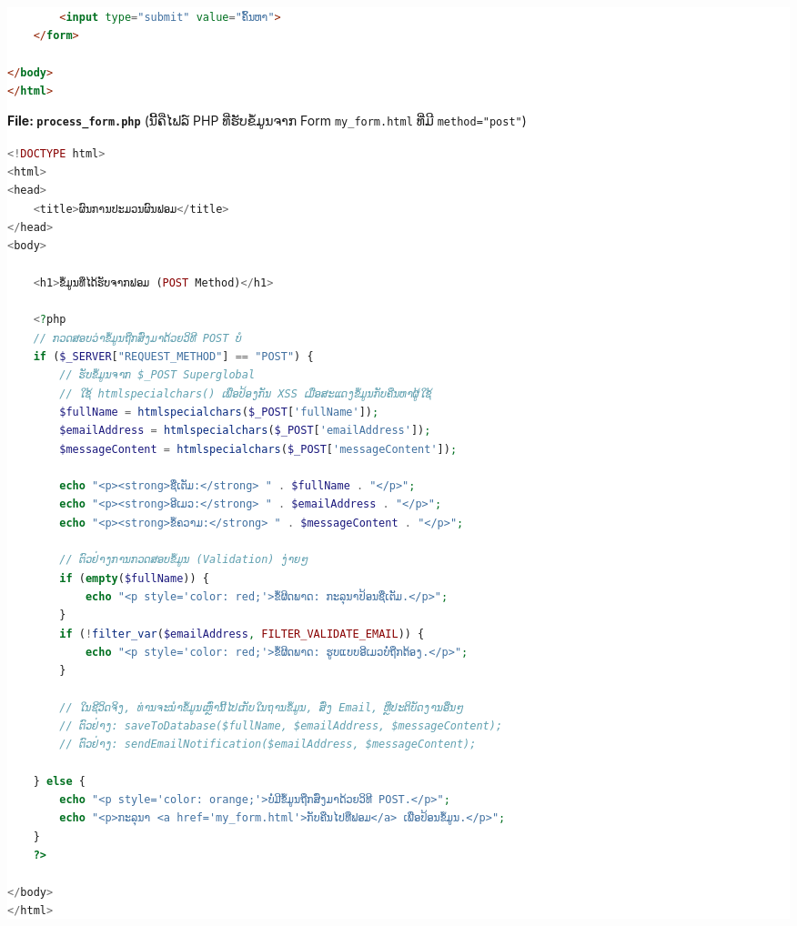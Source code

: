 ```html
        <input type="submit" value="ຄົ້ນຫາ">
    </form>

</body>
</html>
```

**File: `process_form.php`** (ນີ້ຄືໄຟລ໌ PHP ທີ່ຮັບຂໍ້ມູນຈາກ Form `my_form.html` ທີ່ມີ `method="post"`)

```php
<!DOCTYPE html>
<html>
<head>
    <title>ຜົນການປະມວນຜົນຟອມ</title>
</head>
<body>

    <h1>ຂໍ້ມູນທີ່ໄດ້ຮັບຈາກຟອມ (POST Method)</h1>

    <?php
    // ກວດສອບວ່າຂໍ້ມູນຖືກສົ່ງມາດ້ວຍວິທີ POST ບໍ
    if ($_SERVER["REQUEST_METHOD"] == "POST") {
        // ຮັບຂໍ້ມູນຈາກ $_POST Superglobal
        // ໃຊ້ htmlspecialchars() ເພື່ອປ້ອງກັນ XSS ເມື່ອສະແດງຂໍ້ມູນກັບຄືນຫາຜູ້ໃຊ້
        $fullName = htmlspecialchars($_POST['fullName']);
        $emailAddress = htmlspecialchars($_POST['emailAddress']);
        $messageContent = htmlspecialchars($_POST['messageContent']);

        echo "<p><strong>ຊື່ເຕັມ:</strong> " . $fullName . "</p>";
        echo "<p><strong>ອີເມວ:</strong> " . $emailAddress . "</p>";
        echo "<p><strong>ຂໍ້ຄວາມ:</strong> " . $messageContent . "</p>";

        // ຕົວຢ່າງການກວດສອບຂໍ້ມູນ (Validation) ງ່າຍໆ
        if (empty($fullName)) {
            echo "<p style='color: red;'>ຂໍ້ຜິດພາດ: ກະລຸນາປ້ອນຊື່ເຕັມ.</p>";
        }
        if (!filter_var($emailAddress, FILTER_VALIDATE_EMAIL)) {
            echo "<p style='color: red;'>ຂໍ້ຜິດພາດ: ຮູບແບບອີເມວບໍ່ຖືກຕ້ອງ.</p>";
        }

        // ໃນຊີວິດຈິງ, ທ່ານຈະນໍາຂໍ້ມູນເຫຼົ່ານີ້ໄປເກັບໃນຖານຂໍ້ມູນ, ສົ່ງ Email, ຫຼືປະຕິບັດງານອື່ນໆ
        // ຕົວຢ່າງ: saveToDatabase($fullName, $emailAddress, $messageContent);
        // ຕົວຢ່າງ: sendEmailNotification($emailAddress, $messageContent);

    } else {
        echo "<p style='color: orange;'>ບໍ່ມີຂໍ້ມູນຖືກສົ່ງມາດ້ວຍວິທີ POST.</p>";
        echo "<p>ກະລຸນາ <a href='my_form.html'>ກັບຄືນໄປທີ່ຟອມ</a> ເພື່ອປ້ອນຂໍ້ມູນ.</p>";
    }
    ?>

</body>
</html>
```
